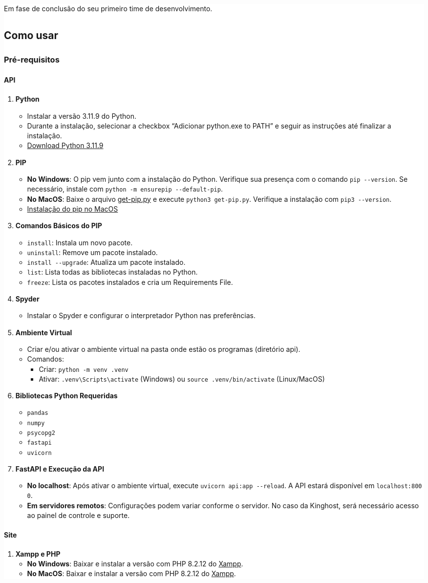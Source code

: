 Em fase de conclusão do seu primeiro time de desenvolvimento. 

## Como usar

### Pré-requisitos

#### API

1. **Python**
   - Instalar a versão 3.11.9 do Python.
   - Durante a instalação, selecionar a checkbox “Adicionar python.exe to PATH” e seguir as instruções até finalizar a instalação.
   - [Download Python 3.11.9](https://www.python.org/downloads/release/python-3119/)

2. **PIP**
   - **No Windows**: O pip vem junto com a instalação do Python. Verifique sua presença com o comando `pip --version`. Se necessário, instale com `python -m ensurepip --default-pip`.
   - **No MacOS**: Baixe o arquivo [get-pip.py](https://bootstrap.pypa.io/get-pip.py) e execute `python3 get-pip.py`. Verifique a instalação com `pip3 --version`.
   - [Instalação do pip no MacOS](https://www.geeksforgeeks.org/how-to-install-pip-in-macos/)

3. **Comandos Básicos do PIP**
   - `install`: Instala um novo pacote.
   - `uninstall`: Remove um pacote instalado.
   - `install --upgrade`: Atualiza um pacote instalado.
   - `list`: Lista todas as bibliotecas instaladas no Python.
   - `freeze`: Lista os pacotes instalados e cria um Requirements File.

4. **Spyder**
   - Instalar o Spyder e configurar o interpretador Python nas preferências.

5. **Ambiente Virtual**
   - Criar e/ou ativar o ambiente virtual na pasta onde estão os programas (diretório api).
   - Comandos:
     - Criar: `python -m venv .venv`
     - Ativar: `.venv\Scripts\activate` (Windows) ou `source .venv/bin/activate` (Linux/MacOS)

6. **Bibliotecas Python Requeridas**
   - `pandas`
   - `numpy`
   - `psycopg2`
   - `fastapi`
   - `uvicorn`

7. **FastAPI e Execução da API**
   - **No localhost**: Após ativar o ambiente virtual, execute `uvicorn api:app --reload`. A API estará disponível em `localhost:8000`.
   - **Em servidores remotos**: Configurações podem variar conforme o servidor. No caso da Kinghost, será necessário acesso ao painel de controle e suporte.

#### Site

1. **Xampp e PHP**
   - **No Windows**: Baixar e instalar a versão com PHP 8.2.12 do [Xampp](https://www.apachefriends.org/download.html).
   - **No MacOS**: Baixar e instalar a versão com PHP 8.2.12 do [Xampp](https://www.apachefriends.org/download.html).
